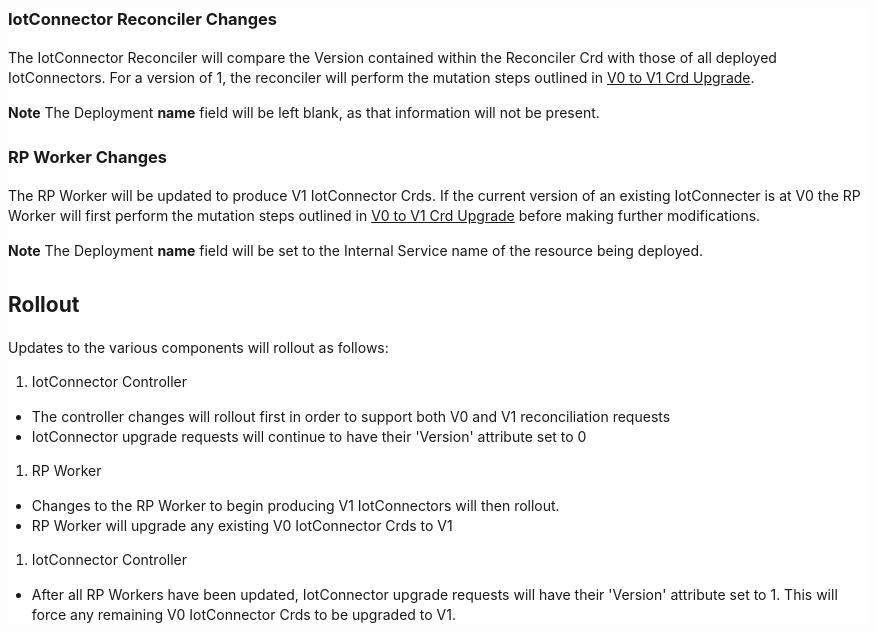 ### IotConnector Reconciler Changes
The IotConnector Reconciler will compare the Version contained within the Reconciler Crd with those of all deployed IotConnectors. For a version of 1, the reconciler will perform the mutation steps outlined in [V0 to V1 Crd Upgrade](#V0%20to%20V1%20Crd%20Upgrade). 

**Note** The Deployment __name__ field will be left blank, as that information will not be present.

### RP Worker Changes
The RP Worker will be updated to produce V1 IotConnector Crds. If the current version of an existing IotConnecter is at V0 the RP Worker will first perform the mutation steps outlined in [V0 to V1 Crd Upgrade](#V0%20to%20V1%20Crd%20Upgrade) before making further modifications. 

**Note** The Deployment __name__ field will be set to the Internal Service name of the resource being deployed.

## Rollout
Updates to the various components will rollout as follows:

1. IotConnector Controller
  - The controller changes will rollout first in order to support both V0 and V1 reconciliation requests
  - IotConnector upgrade requests will continue to have their 'Version' attribute set to 0
1. RP Worker
  - Changes to the RP Worker to begin producing V1 IotConnectors will then rollout.
  - RP Worker will upgrade any existing V0 IotConnector Crds to V1
1. IotConnector Controller
  - After all RP Workers have been updated, IotConnector upgrade requests will have their 'Version' attribute set to 1. This will force any remaining V0 IotConnector Crds to be upgraded to V1.
